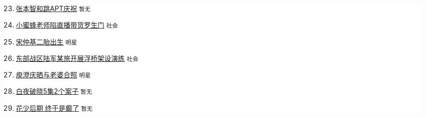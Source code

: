 23. [张本智和跳APT庆祝](https://m.weibo.cn/search?containerid=100103type%3D1%26t%3D10%26q%3D%E5%BC%A0%E6%9C%AC%E6%99%BA%E5%92%8C%E8%B7%B3APT%E5%BA%86%E7%A5%9D&stream_entry_id=31&isnewpage=1&extparam=seat%3D1%26realpos%3D21%26dgr%3D0%26filter_type%3Drealtimehot%26band_rank%3D21%26c_type%3D31%26flag%3D1%26cate%3D5001%26lcate%3D5001%26stream_entry_id%3D31%26pos%3D21%26q%3D%25E5%25BC%25A0%25E6%259C%25AC%25E6%2599%25BA%25E5%2592%258C%25E8%25B7%25B3APT%25E5%25BA%2586%25E7%25A5%259D%26display_time%3D1732111529%26pre_seqid%3D17321115297900112729525) `暂无` 

24. [小蜜蜂老师陷直播带货罗生门](https://m.weibo.cn/search?containerid=100103type%3D1%26t%3D10%26q%3D%23%E5%B0%8F%E8%9C%9C%E8%9C%82%E8%80%81%E5%B8%88%E9%99%B7%E7%9B%B4%E6%92%AD%E5%B8%A6%E8%B4%A7%E7%BD%97%E7%94%9F%E9%97%A8%23&stream_entry_id=31&isnewpage=1&extparam=seat%3D1%26realpos%3D22%26dgr%3D0%26filter_type%3Drealtimehot%26band_rank%3D22%26c_type%3D31%26flag%3D1%26cate%3D5001%26lcate%3D5001%26stream_entry_id%3D31%26pos%3D22%26q%3D%2523%25E5%25B0%258F%25E8%259C%259C%25E8%259C%2582%25E8%2580%2581%25E5%25B8%2588%25E9%2599%25B7%25E7%259B%25B4%25E6%2592%25AD%25E5%25B8%25A6%25E8%25B4%25A7%25E7%25BD%2597%25E7%2594%259F%25E9%2597%25A8%2523%26display_time%3D1732111529%26pre_seqid%3D17321115297900112729525) `社会` 

25. [宋仲基二胎出生](https://m.weibo.cn/search?containerid=100103type%3D1%26t%3D10%26q%3D%23%E5%AE%8B%E4%BB%B2%E5%9F%BA%E4%BA%8C%E8%83%8E%E5%87%BA%E7%94%9F%23&stream_entry_id=31&isnewpage=1&extparam=seat%3D1%26realpos%3D23%26dgr%3D0%26filter_type%3Drealtimehot%26band_rank%3D23%26c_type%3D31%26flag%3D2%26cate%3D5001%26lcate%3D5001%26stream_entry_id%3D31%26pos%3D23%26q%3D%2523%25E5%25AE%258B%25E4%25BB%25B2%25E5%259F%25BA%25E4%25BA%258C%25E8%2583%258E%25E5%2587%25BA%25E7%2594%259F%2523%26display_time%3D1732111529%26pre_seqid%3D17321115297900112729525) `明星` 

26. [东部战区陆军某旅开展浮桥架设演练](https://m.weibo.cn/search?containerid=100103type%3D1%26t%3D10%26q%3D%23%E4%B8%9C%E9%83%A8%E6%88%98%E5%8C%BA%E9%99%86%E5%86%9B%E6%9F%90%E6%97%85%E5%BC%80%E5%B1%95%E6%B5%AE%E6%A1%A5%E6%9E%B6%E8%AE%BE%E6%BC%94%E7%BB%83%23&stream_entry_id=31&isnewpage=1&extparam=seat%3D1%26realpos%3D24%26dgr%3D0%26filter_type%3Drealtimehot%26band_rank%3D24%26c_type%3D31%26flag%3D0%26cate%3D5001%26lcate%3D5001%26stream_entry_id%3D31%26pos%3D24%26q%3D%2523%25E4%25B8%259C%25E9%2583%25A8%25E6%2588%2598%25E5%258C%25BA%25E9%2599%2586%25E5%2586%259B%25E6%259F%2590%25E6%2597%2585%25E5%25BC%2580%25E5%25B1%2595%25E6%25B5%25AE%25E6%25A1%25A5%25E6%259E%25B6%25E8%25AE%25BE%25E6%25BC%2594%25E7%25BB%2583%2523%26display_time%3D1732111529%26pre_seqid%3D17321115297900112729525) `社会` 

27. [庾澄庆晒与老婆合照](https://m.weibo.cn/search?containerid=100103type%3D1%26t%3D10%26q%3D%23%E5%BA%BE%E6%BE%84%E5%BA%86%E6%99%92%E4%B8%8E%E8%80%81%E5%A9%86%E5%90%88%E7%85%A7%23&stream_entry_id=31&isnewpage=1&extparam=seat%3D1%26realpos%3D25%26dgr%3D0%26filter_type%3Drealtimehot%26band_rank%3D25%26c_type%3D31%26flag%3D2%26cate%3D5001%26lcate%3D5001%26stream_entry_id%3D31%26pos%3D25%26q%3D%2523%25E5%25BA%25BE%25E6%25BE%2584%25E5%25BA%2586%25E6%2599%2592%25E4%25B8%258E%25E8%2580%2581%25E5%25A9%2586%25E5%2590%2588%25E7%2585%25A7%2523%26display_time%3D1732111529%26pre_seqid%3D17321115297900112729525) `明星` 

28. [白夜破晓5集2个案子](https://m.weibo.cn/search?containerid=100103type%3D1%26t%3D10%26q%3D%E7%99%BD%E5%A4%9C%E7%A0%B4%E6%99%935%E9%9B%862%E4%B8%AA%E6%A1%88%E5%AD%90&stream_entry_id=31&isnewpage=1&extparam=seat%3D1%26realpos%3D26%26dgr%3D0%26filter_type%3Drealtimehot%26band_rank%3D26%26c_type%3D31%26flag%3D1%26cate%3D5001%26lcate%3D5001%26stream_entry_id%3D31%26pos%3D26%26q%3D%25E7%2599%25BD%25E5%25A4%259C%25E7%25A0%25B4%25E6%2599%25935%25E9%259B%25862%25E4%25B8%25AA%25E6%25A1%2588%25E5%25AD%2590%26display_time%3D1732111529%26pre_seqid%3D17321115297900112729525) `暂无` 

29. [花少后期 终于是癫了](https://m.weibo.cn/search?containerid=100103type%3D1%26t%3D10%26q%3D%E8%8A%B1%E5%B0%91%E5%90%8E%E6%9C%9F+%E7%BB%88%E4%BA%8E%E6%98%AF%E7%99%AB%E4%BA%86&stream_entry_id=31&isnewpage=1&extparam=seat%3D1%26realpos%3D27%26dgr%3D0%26filter_type%3Drealtimehot%26band_rank%3D27%26c_type%3D31%26flag%3D0%26cate%3D5001%26lcate%3D5001%26stream_entry_id%3D31%26pos%3D27%26q%3D%25E8%258A%25B1%25E5%25B0%2591%25E5%2590%258E%25E6%259C%259F%2520%25E7%25BB%2588%25E4%25BA%258E%25E6%2598%25AF%25E7%2599%25AB%25E4%25BA%2586%26display_time%3D1732111529%26pre_seqid%3D17321115297900112729525) `暂无` 
